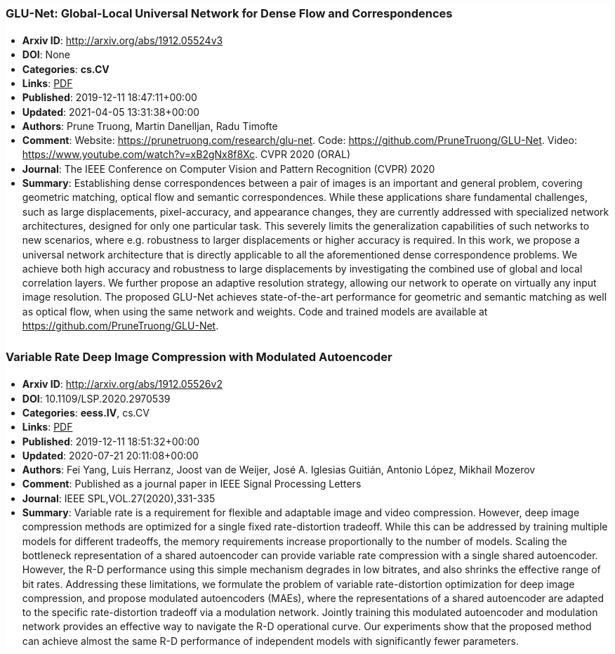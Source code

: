

### GLU-Net: Global-Local Universal Network for Dense Flow and Correspondences
- **Arxiv ID**: http://arxiv.org/abs/1912.05524v3
- **DOI**: None
- **Categories**: **cs.CV**
- **Links**: [PDF](http://arxiv.org/pdf/1912.05524v3)
- **Published**: 2019-12-11 18:47:11+00:00
- **Updated**: 2021-04-05 13:31:38+00:00
- **Authors**: Prune Truong, Martin Danelljan, Radu Timofte
- **Comment**: Website: https://prunetruong.com/research/glu-net. Code:
  https://github.com/PruneTruong/GLU-Net. Video:
  https://www.youtube.com/watch?v=xB2gNx8f8Xc. CVPR 2020 (ORAL)
- **Journal**: The IEEE Conference on Computer Vision and Pattern Recognition
  (CVPR) 2020
- **Summary**: Establishing dense correspondences between a pair of images is an important and general problem, covering geometric matching, optical flow and semantic correspondences. While these applications share fundamental challenges, such as large displacements, pixel-accuracy, and appearance changes, they are currently addressed with specialized network architectures, designed for only one particular task. This severely limits the generalization capabilities of such networks to new scenarios, where e.g. robustness to larger displacements or higher accuracy is required.   In this work, we propose a universal network architecture that is directly applicable to all the aforementioned dense correspondence problems. We achieve both high accuracy and robustness to large displacements by investigating the combined use of global and local correlation layers. We further propose an adaptive resolution strategy, allowing our network to operate on virtually any input image resolution. The proposed GLU-Net achieves state-of-the-art performance for geometric and semantic matching as well as optical flow, when using the same network and weights. Code and trained models are available at https://github.com/PruneTruong/GLU-Net.



### Variable Rate Deep Image Compression with Modulated Autoencoder
- **Arxiv ID**: http://arxiv.org/abs/1912.05526v2
- **DOI**: 10.1109/LSP.2020.2970539
- **Categories**: **eess.IV**, cs.CV
- **Links**: [PDF](http://arxiv.org/pdf/1912.05526v2)
- **Published**: 2019-12-11 18:51:32+00:00
- **Updated**: 2020-07-21 20:11:08+00:00
- **Authors**: Fei Yang, Luis Herranz, Joost van de Weijer, José A. Iglesias Guitián, Antonio López, Mikhail Mozerov
- **Comment**: Published as a journal paper in IEEE Signal Processing Letters
- **Journal**: IEEE SPL,VOL.27(2020),331-335
- **Summary**: Variable rate is a requirement for flexible and adaptable image and video compression. However, deep image compression methods are optimized for a single fixed rate-distortion tradeoff. While this can be addressed by training multiple models for different tradeoffs, the memory requirements increase proportionally to the number of models. Scaling the bottleneck representation of a shared autoencoder can provide variable rate compression with a single shared autoencoder. However, the R-D performance using this simple mechanism degrades in low bitrates, and also shrinks the effective range of bit rates. Addressing these limitations, we formulate the problem of variable rate-distortion optimization for deep image compression, and propose modulated autoencoders (MAEs), where the representations of a shared autoencoder are adapted to the specific rate-distortion tradeoff via a modulation network. Jointly training this modulated autoencoder and modulation network provides an effective way to navigate the R-D operational curve. Our experiments show that the proposed method can achieve almost the same R-D performance of independent models with significantly fewer parameters.
